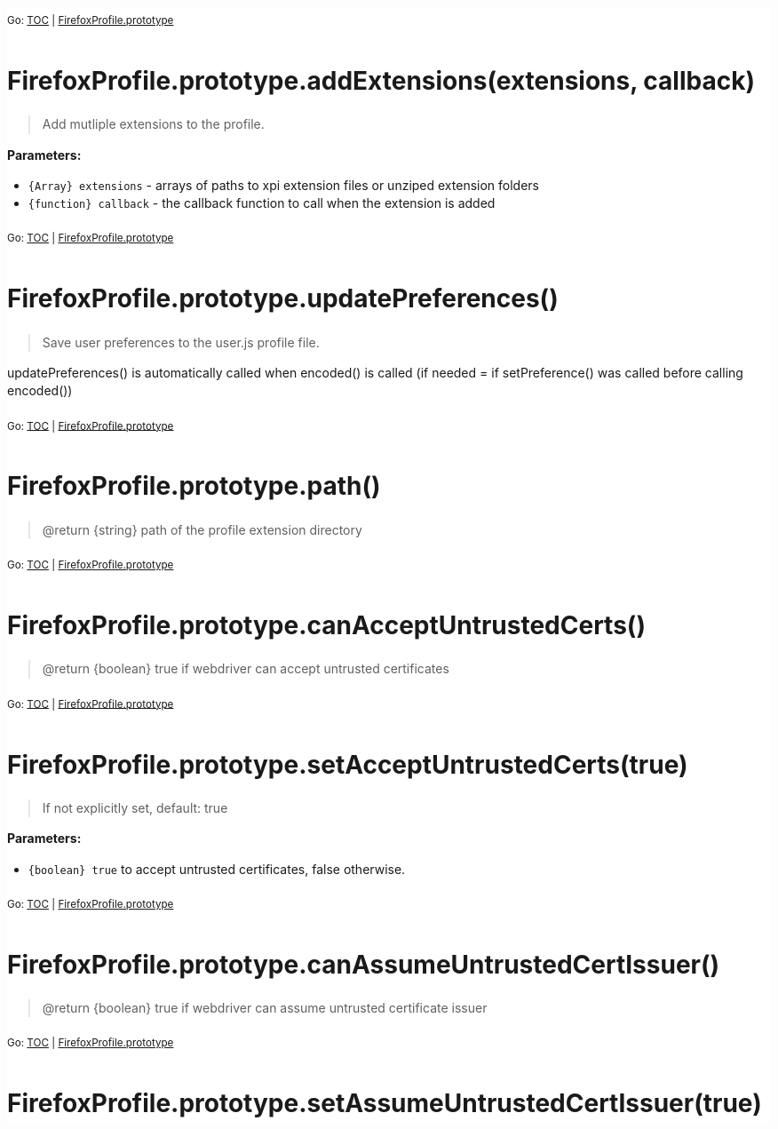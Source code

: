 <sub>Go: [TOC](#tableofcontents) | [FirefoxProfile.prototype](#toc_firefoxprofileprototype)</sub>

# FirefoxProfile.prototype.addExtensions(extensions, callback)

> Add mutliple extensions to the profile.

**Parameters:**

- `{Array} extensions` - arrays of paths to xpi extension files or unziped extension folders
- `{function} callback` - the callback function to call when the extension is added

<sub>Go: [TOC](#tableofcontents) | [FirefoxProfile.prototype](#toc_firefoxprofileprototype)</sub>

# FirefoxProfile.prototype.updatePreferences()

> Save user preferences to the user.js profile file.

updatePreferences() is automatically called when encoded() is called
(if needed = if setPreference() was called before calling encoded())

<sub>Go: [TOC](#tableofcontents) | [FirefoxProfile.prototype](#toc_firefoxprofileprototype)</sub>

# FirefoxProfile.prototype.path()

> @return {string} path of the profile extension directory

<sub>Go: [TOC](#tableofcontents) | [FirefoxProfile.prototype](#toc_firefoxprofileprototype)</sub>

# FirefoxProfile.prototype.canAcceptUntrustedCerts()

> @return {boolean} true if webdriver can accept untrusted certificates

<sub>Go: [TOC](#tableofcontents) | [FirefoxProfile.prototype](#toc_firefoxprofileprototype)</sub>

# FirefoxProfile.prototype.setAcceptUntrustedCerts(true)

> If not explicitly set, default: true

**Parameters:**

- `{boolean} true` to accept untrusted certificates, false otherwise.

<sub>Go: [TOC](#tableofcontents) | [FirefoxProfile.prototype](#toc_firefoxprofileprototype)</sub>

# FirefoxProfile.prototype.canAssumeUntrustedCertIssuer()

> @return {boolean} true if webdriver can assume untrusted certificate issuer

<sub>Go: [TOC](#tableofcontents) | [FirefoxProfile.prototype](#toc_firefoxprofileprototype)</sub>

# FirefoxProfile.prototype.setAssumeUntrustedCertIssuer(true)
